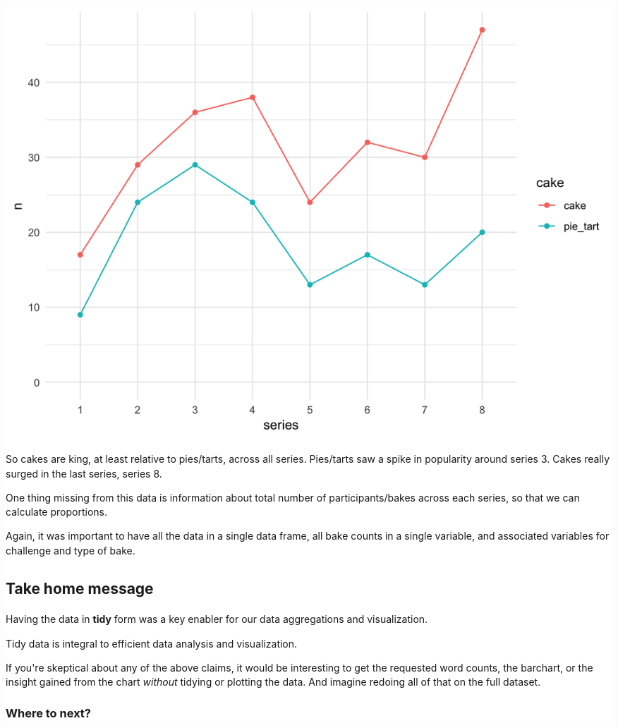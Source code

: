 ![](01-intro_files/figure-html/unnamed-chunk-7-1.png)


So cakes are king, at least relative to pies/tarts, across all series. Pies/tarts saw a spike in popularity around series 3. Cakes really surged in the last series, series 8.

One thing missing from this data is information about total number of participants/bakes across each series, so that we can calculate proportions. 

Again, it was important to have all the data in a single data frame, all bake counts in a single variable, and associated variables for challenge and type of bake.

## Take home message

Having the data in __tidy__ form was a key enabler for our data aggregations and visualization.

Tidy data is integral to efficient data analysis and visualization.

If you're skeptical about any of the above claims, it would be interesting to get the requested word counts, the barchart, or the insight gained from the chart *without* tidying or plotting the data. And imagine redoing all of that on the full dataset.

### Where to next?

